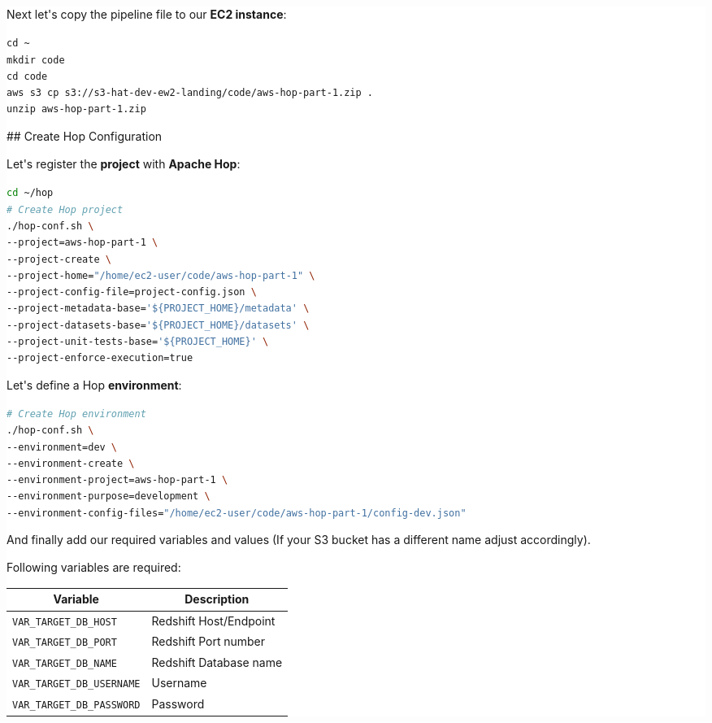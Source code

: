 Next let's copy the pipeline file to our **EC2 instance**:

```shell
cd ~
mkdir code
cd code
aws s3 cp s3://s3-hat-dev-ew2-landing/code/aws-hop-part-1.zip .
unzip aws-hop-part-1.zip
```

## Create Hop Configuration

Let's register the **project** with **Apache Hop**:

```sh
cd ~/hop
# Create Hop project
./hop-conf.sh \
--project=aws-hop-part-1 \
--project-create \
--project-home="/home/ec2-user/code/aws-hop-part-1" \
--project-config-file=project-config.json \
--project-metadata-base='${PROJECT_HOME}/metadata' \
--project-datasets-base='${PROJECT_HOME}/datasets' \
--project-unit-tests-base='${PROJECT_HOME}' \
--project-enforce-execution=true
```

Let's define a Hop **environment**:

```sh
# Create Hop environment
./hop-conf.sh \
--environment=dev \
--environment-create \
--environment-project=aws-hop-part-1 \
--environment-purpose=development \
--environment-config-files="/home/ec2-user/code/aws-hop-part-1/config-dev.json"
```

And finally add our required variables and values (If your S3 bucket has a different name adjust accordingly).

Following variables are required:

| Variable                 | Description            |
| ------------------------ | ---------------------- |
| `VAR_TARGET_DB_HOST`     | Redshift Host/Endpoint |
| `VAR_TARGET_DB_PORT`     | Redshift Port number   |
| `VAR_TARGET_DB_NAME`     | Redshift Database name |
| `VAR_TARGET_DB_USERNAME` | Username               |
| `VAR_TARGET_DB_PASSWORD` | Password               |
